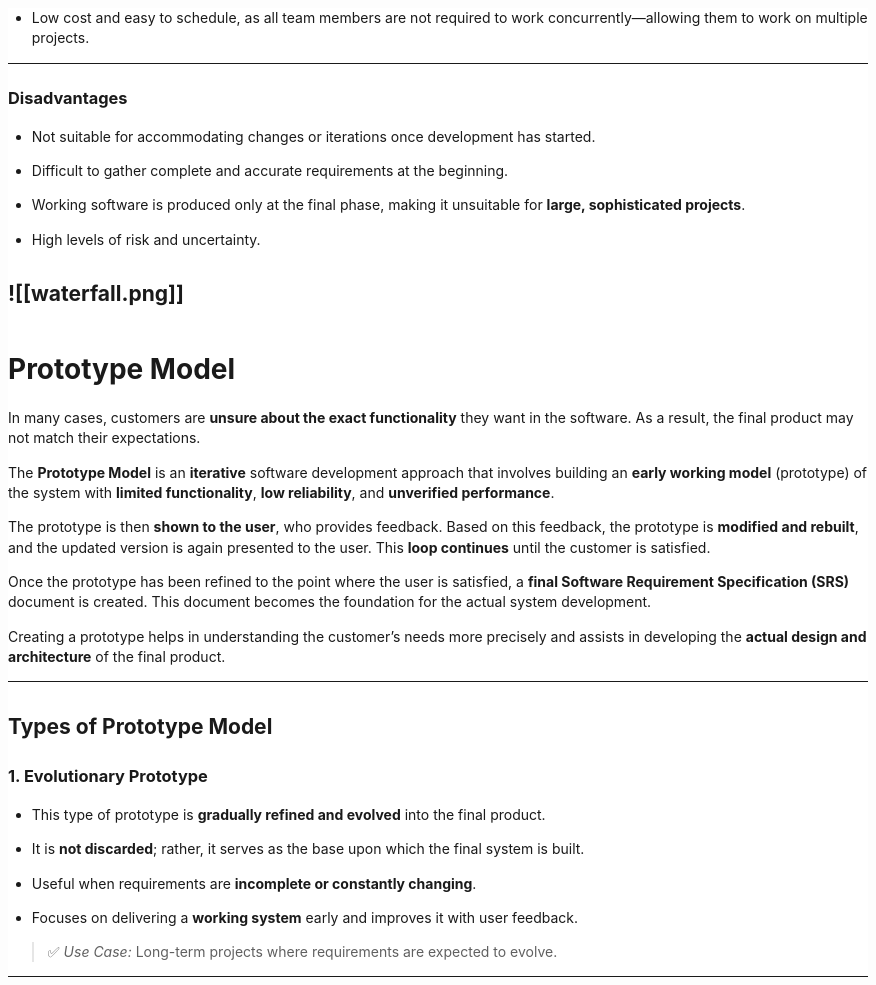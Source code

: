 - Low cost and easy to schedule, as all team members are not required to work concurrently—allowing them to work on multiple projects.
    

---
### Disadvantages

- Not suitable for accommodating changes or iterations once development has started.
    
- Difficult to gather complete and accurate requirements at the beginning.
    
- Working software is produced only at the final phase, making it unsuitable for **large, sophisticated projects**.
    
- High levels of risk and uncertainty.
    
![[waterfall.png]]
---

# Prototype Model

In many cases, customers are **unsure about the exact functionality** they want in the software. As a result, the final product may not match their expectations.

The **Prototype Model** is an **iterative** software development approach that involves building an **early working model** (prototype) of the system with **limited functionality**, **low reliability**, and **unverified performance**.

The prototype is then **shown to the user**, who provides feedback. Based on this feedback, the prototype is **modified and rebuilt**, and the updated version is again presented to the user. This **loop continues** until the customer is satisfied.

Once the prototype has been refined to the point where the user is satisfied, a **final Software Requirement Specification (SRS)** document is created. This document becomes the foundation for the actual system development.

Creating a prototype helps in understanding the customer’s needs more precisely and assists in developing the **actual design and architecture** of the final product.

---

## Types of Prototype Model

### 1. **Evolutionary Prototype**

- This type of prototype is **gradually refined and evolved** into the final product.
    
- It is **not discarded**; rather, it serves as the base upon which the final system is built.
    
- Useful when requirements are **incomplete or constantly changing**.
    
- Focuses on delivering a **working system** early and improves it with user feedback.
    

> ✅ _Use Case:_ Long-term projects where requirements are expected to evolve.

---